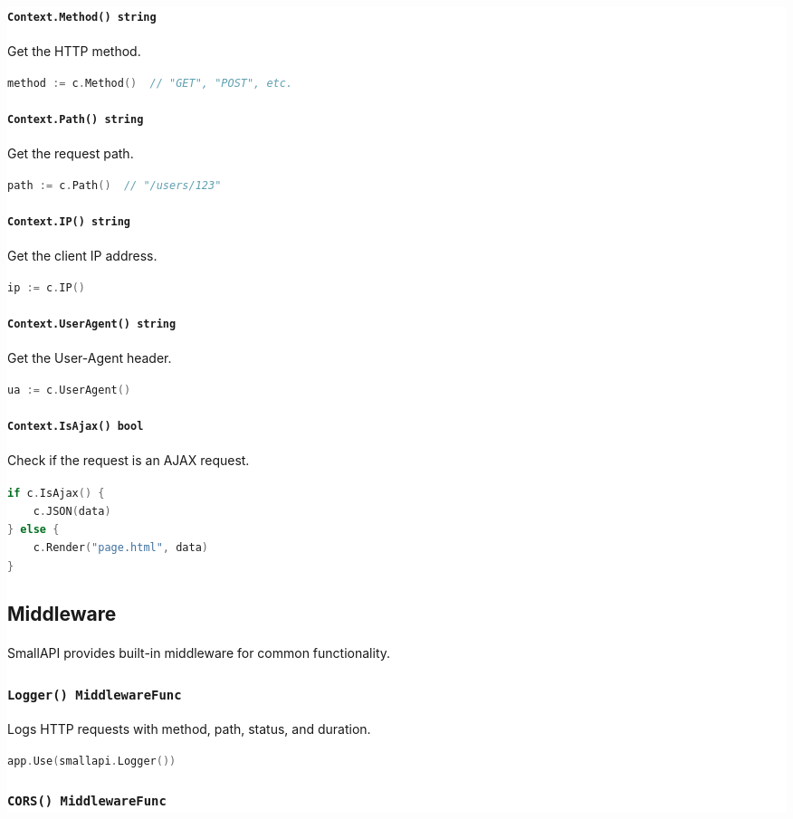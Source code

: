 #### `Context.Method() string`

Get the HTTP method.

```go
method := c.Method()  // "GET", "POST", etc.
```

#### `Context.Path() string`

Get the request path.

```go
path := c.Path()  // "/users/123"
```

#### `Context.IP() string`

Get the client IP address.

```go
ip := c.IP()
```

#### `Context.UserAgent() string`

Get the User-Agent header.

```go
ua := c.UserAgent()
```

#### `Context.IsAjax() bool`

Check if the request is an AJAX request.

```go
if c.IsAjax() {
    c.JSON(data)
} else {
    c.Render("page.html", data)
}
```

## Middleware

SmallAPI provides built-in middleware for common functionality.

### `Logger() MiddlewareFunc`

Logs HTTP requests with method, path, status, and duration.

```go
app.Use(smallapi.Logger())
```

### `CORS() MiddlewareFunc`

